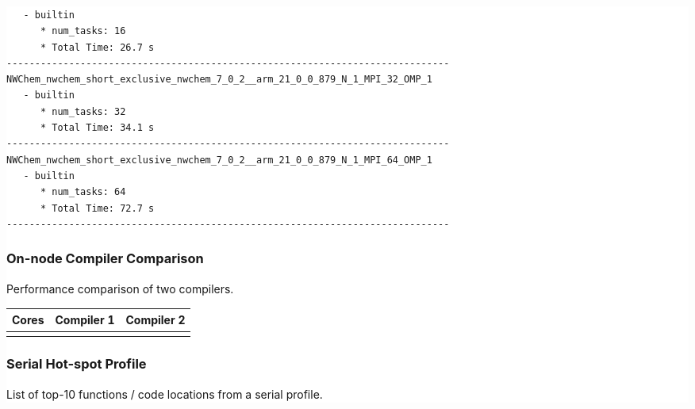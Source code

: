 ```
   - builtin
      * num_tasks: 16
      * Total Time: 26.7 s
------------------------------------------------------------------------------
NWChem_nwchem_short_exclusive_nwchem_7_0_2__arm_21_0_0_879_N_1_MPI_32_OMP_1
   - builtin
      * num_tasks: 32
      * Total Time: 34.1 s
------------------------------------------------------------------------------
NWChem_nwchem_short_exclusive_nwchem_7_0_2__arm_21_0_0_879_N_1_MPI_64_OMP_1
   - builtin
      * num_tasks: 64
      * Total Time: 72.7 s
------------------------------------------------------------------------------
```
### On-node Compiler Comparison

Performance comparison of two compilers.

| Cores | Compiler 1 | Compiler 2 |
|-------|------------|------------|
|       |            |            |


### Serial Hot-spot Profile

List of top-10 functions / code locations from a serial profile.